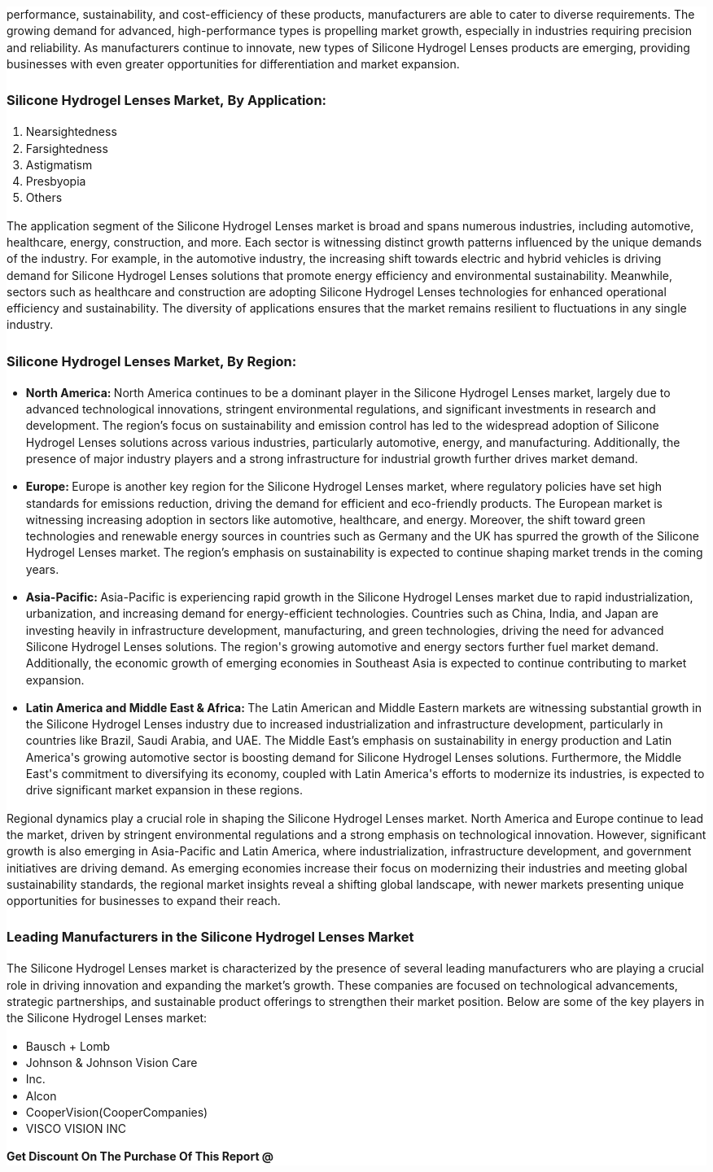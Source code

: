 performance, sustainability, and cost-efficiency of these products, manufacturers are able to cater to diverse requirements. The growing demand for advanced, high-performance types is propelling market growth, especially in industries requiring precision and reliability. As manufacturers continue to innovate, new types of Silicone Hydrogel Lenses products are emerging, providing businesses with even greater opportunities for differentiation and market expansion.</p><h3>Silicone Hydrogel Lenses Market,&nbsp;By Application:</h3><ol><li>Nearsightedness<li> Farsightedness<li> Astigmatism<li> Presbyopia<li> Others</li></ol><p>The application segment of the Silicone Hydrogel Lenses market is broad and spans numerous industries, including automotive, healthcare, energy, construction, and more. Each sector is witnessing distinct growth patterns influenced by the unique demands of the industry. For example, in the automotive industry, the increasing shift towards electric and hybrid vehicles is driving demand for Silicone Hydrogel Lenses solutions that promote energy efficiency and environmental sustainability. Meanwhile, sectors such as healthcare and construction are adopting Silicone Hydrogel Lenses technologies for enhanced operational efficiency and sustainability. The diversity of applications ensures that the market remains resilient to fluctuations in any single industry.</p><h3>Silicone Hydrogel Lenses Market, By Region:</h3><ul><li><p><strong>North America:&nbsp;</strong>North America continues to be a dominant player in the Silicone Hydrogel Lenses market, largely due to advanced technological innovations, stringent environmental regulations, and significant investments in research and development. The region&rsquo;s focus on sustainability and emission control has led to the widespread adoption of Silicone Hydrogel Lenses solutions across various industries, particularly automotive, energy, and manufacturing. Additionally, the presence of major industry players and a strong infrastructure for industrial growth further drives market demand.</p></li><li><p><strong><strong>Europe:&nbsp;</strong></strong>Europe is another key region for the Silicone Hydrogel Lenses market, where regulatory policies have set high standards for emissions reduction, driving the demand for efficient and eco-friendly products. The European market is witnessing increasing adoption in sectors like automotive, healthcare, and energy. Moreover, the shift toward green technologies and renewable energy sources in countries such as Germany and the UK has spurred the growth of the Silicone Hydrogel Lenses market. The region&rsquo;s emphasis on sustainability is expected to continue shaping market trends in the coming years.</p></li><li><p><strong><strong>Asia-Pacific:&nbsp;</strong></strong>Asia-Pacific is experiencing rapid growth in the Silicone Hydrogel Lenses market due to rapid industrialization, urbanization, and increasing demand for energy-efficient technologies. Countries such as China, India, and Japan are investing heavily in infrastructure development, manufacturing, and green technologies, driving the need for advanced Silicone Hydrogel Lenses solutions. The region's growing automotive and energy sectors further fuel market demand. Additionally, the economic growth of emerging economies in Southeast Asia is expected to continue contributing to market expansion.</p></li><li><p><strong><strong>Latin America and Middle East &amp; Africa:&nbsp;</strong></strong>The Latin American and Middle Eastern markets are witnessing substantial growth in the Silicone Hydrogel Lenses industry due to increased industrialization and infrastructure development, particularly in countries like Brazil, Saudi Arabia, and UAE. The Middle East&rsquo;s emphasis on sustainability in energy production and Latin America's growing automotive sector is boosting demand for Silicone Hydrogel Lenses solutions. Furthermore, the Middle East's commitment to diversifying its economy, coupled with Latin America's efforts to modernize its industries, is expected to drive significant market expansion in these regions.</p></li></ul><p>Regional dynamics play a crucial role in shaping the Silicone Hydrogel Lenses market. North America and Europe continue to lead the market, driven by stringent environmental regulations and a strong emphasis on technological innovation. However, significant growth is also emerging in Asia-Pacific and Latin America, where industrialization, infrastructure development, and government initiatives are driving demand. As emerging economies increase their focus on modernizing their industries and meeting global sustainability standards, the regional market insights reveal a shifting global landscape, with newer markets presenting unique opportunities for businesses to expand their reach.</p><h3><strong>Leading Manufacturers in the Silicone Hydrogel Lenses Market</strong></h3><p>The Silicone Hydrogel Lenses market is characterized by the presence of several leading manufacturers who are playing a crucial role in driving innovation and expanding the market&rsquo;s growth. These companies are focused on technological advancements, strategic partnerships, and sustainable product offerings to strengthen their market position. Below are some of the key players in the Silicone Hydrogel Lenses market:</p></div><div class="article-main__content" data-test-id="publishing-text-block"><ul><li><span class="">Bausch + Lomb<li> Johnson & Johnson Vision Care<li> Inc.<li> Alcon<li> CooperVision(CooperCompanies)<li> VISCO VISION INC</span></li></ul></div><div class="article-main__content" data-test-id="publishing-text-block"><p><span class="font-[700]"><strong>Get Discount On The Purchase Of This Report @</strong>